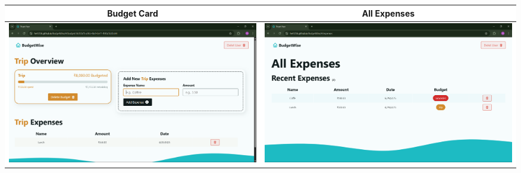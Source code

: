 | **Budget Card** | **All Expenses** |
|-----------------|------------------|
| ![Budget Card](./src/assets/BudgetCard1.png) | ![All Expenses](./src/assets/AllExpenses.png) |
